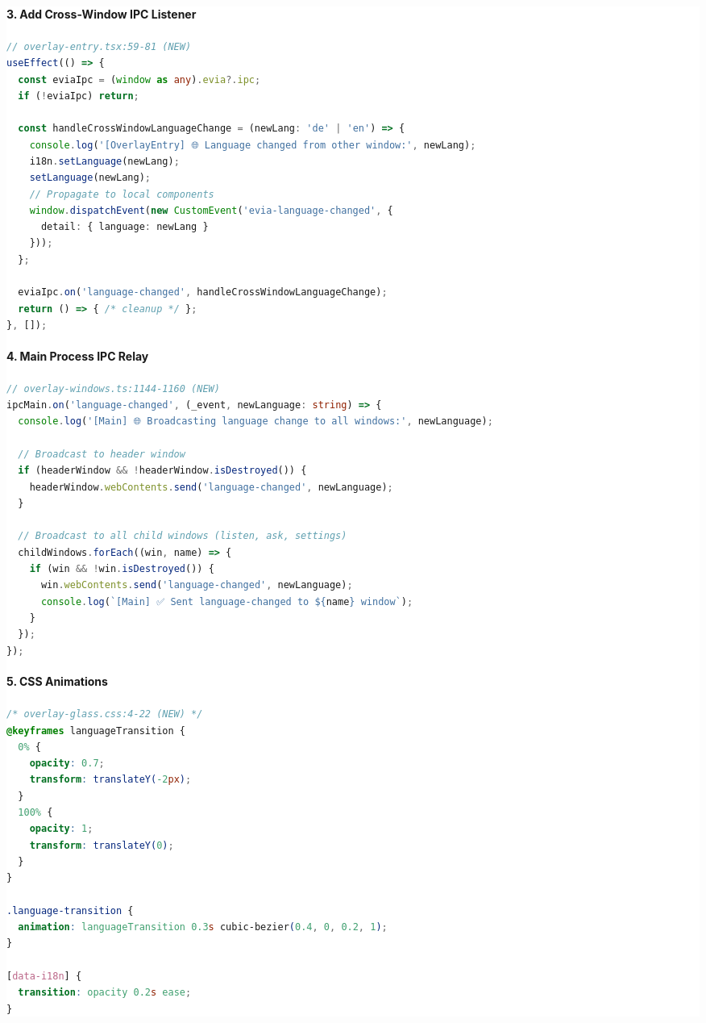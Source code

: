 #### 3. Add Cross-Window IPC Listener
```typescript
// overlay-entry.tsx:59-81 (NEW)
useEffect(() => {
  const eviaIpc = (window as any).evia?.ipc;
  if (!eviaIpc) return;

  const handleCrossWindowLanguageChange = (newLang: 'de' | 'en') => {
    console.log('[OverlayEntry] 🌐 Language changed from other window:', newLang);
    i18n.setLanguage(newLang);
    setLanguage(newLang);
    // Propagate to local components
    window.dispatchEvent(new CustomEvent('evia-language-changed', { 
      detail: { language: newLang } 
    }));
  };

  eviaIpc.on('language-changed', handleCrossWindowLanguageChange);
  return () => { /* cleanup */ };
}, []);
```

#### 4. Main Process IPC Relay
```typescript
// overlay-windows.ts:1144-1160 (NEW)
ipcMain.on('language-changed', (_event, newLanguage: string) => {
  console.log('[Main] 🌐 Broadcasting language change to all windows:', newLanguage);
  
  // Broadcast to header window
  if (headerWindow && !headerWindow.isDestroyed()) {
    headerWindow.webContents.send('language-changed', newLanguage);
  }
  
  // Broadcast to all child windows (listen, ask, settings)
  childWindows.forEach((win, name) => {
    if (win && !win.isDestroyed()) {
      win.webContents.send('language-changed', newLanguage);
      console.log(`[Main] ✅ Sent language-changed to ${name} window`);
    }
  });
});
```

#### 5. CSS Animations
```css
/* overlay-glass.css:4-22 (NEW) */
@keyframes languageTransition {
  0% {
    opacity: 0.7;
    transform: translateY(-2px);
  }
  100% {
    opacity: 1;
    transform: translateY(0);
  }
}

.language-transition {
  animation: languageTransition 0.3s cubic-bezier(0.4, 0, 0.2, 1);
}

[data-i18n] {
  transition: opacity 0.2s ease;
}
```